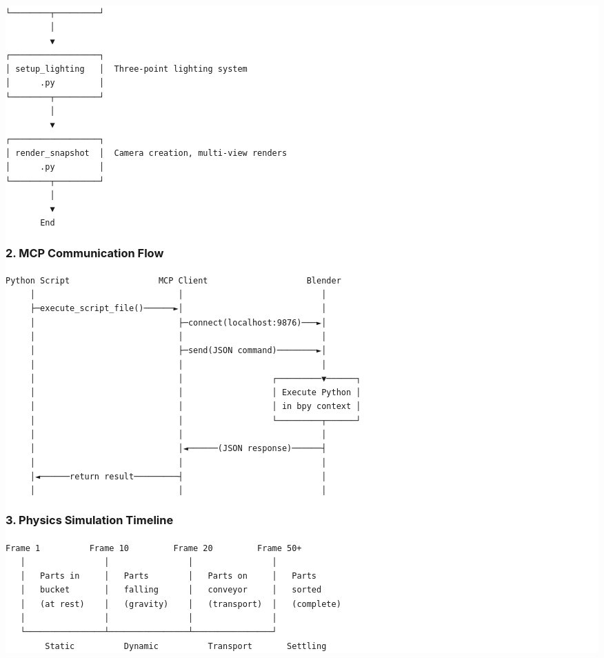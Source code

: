```
└────────┬─────────┘
         │
         ▼
┌──────────────────┐
│ setup_lighting   │  Three-point lighting system
│      .py         │
└────────┬─────────┘
         │
         ▼
┌──────────────────┐
│ render_snapshot  │  Camera creation, multi-view renders
│      .py         │
└────────┬─────────┘
         │
         ▼
       End
```

### 2. MCP Communication Flow

```
Python Script                  MCP Client                    Blender
     │                             │                            │
     ├─execute_script_file()──────►│                            │
     │                             ├─connect(localhost:9876)───►│
     │                             │                            │
     │                             ├─send(JSON command)────────►│
     │                             │                            │
     │                             │                  ┌─────────▼──────┐
     │                             │                  │ Execute Python │
     │                             │                  │ in bpy context │
     │                             │                  └─────────┬──────┘
     │                             │                            │
     │                             │◄──────(JSON response)──────┤
     │                             │                            │
     │◄──────return result─────────┤                            │
     │                             │                            │
```

### 3. Physics Simulation Timeline

```
Frame 1          Frame 10         Frame 20         Frame 50+
   │                │                │                │
   │   Parts in     │   Parts        │   Parts on     │   Parts
   │   bucket       │   falling      │   conveyor     │   sorted
   │   (at rest)    │   (gravity)    │   (transport)  │   (complete)
   │                │                │                │
   └────────────────┴────────────────┴────────────────┘
        Static          Dynamic          Transport       Settling
```
